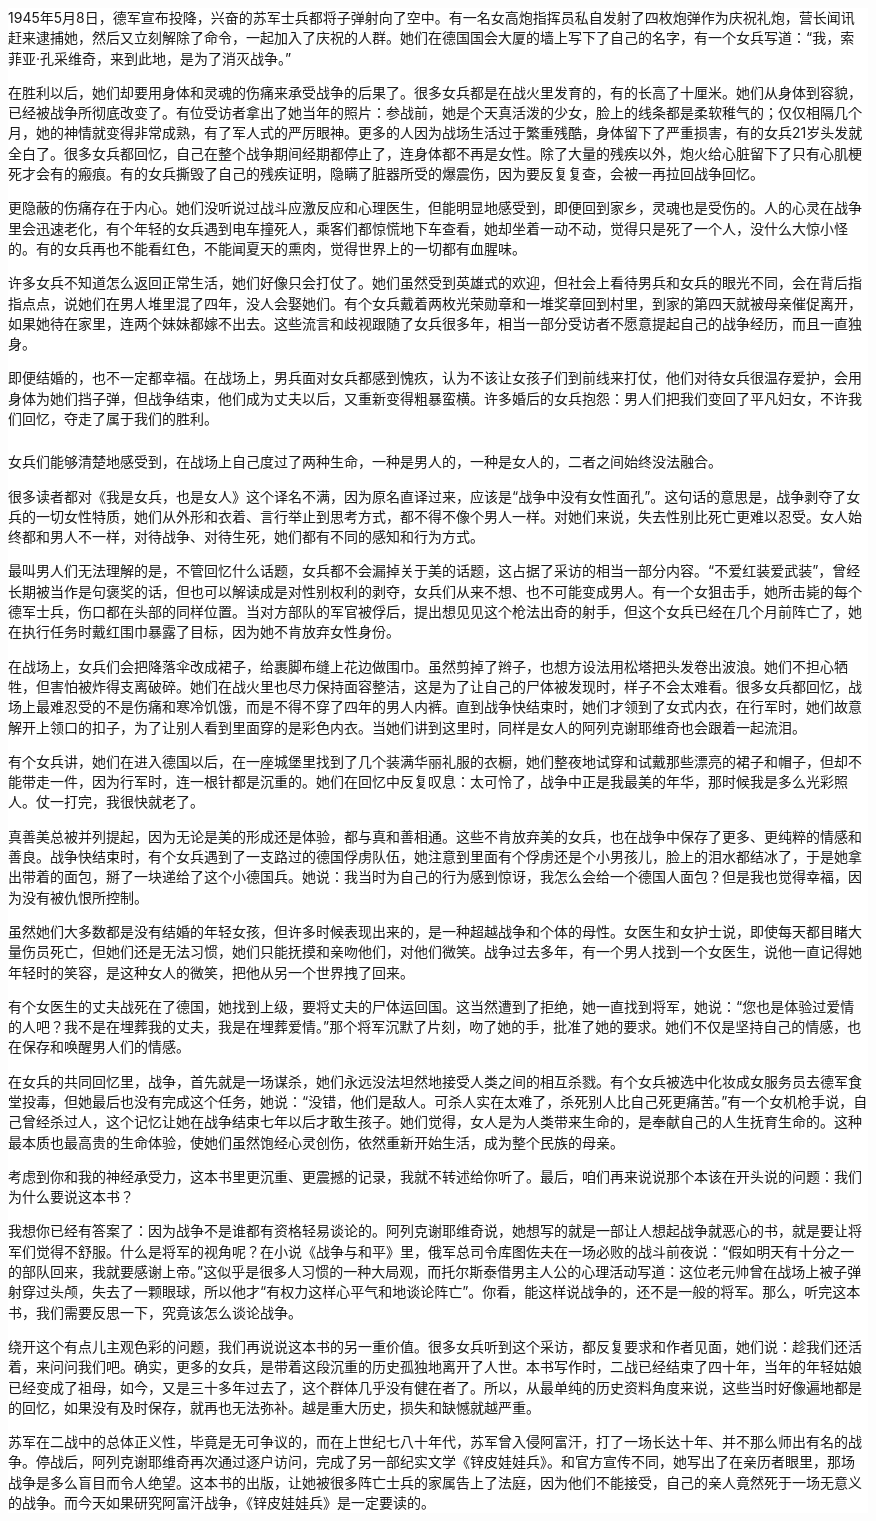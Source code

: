 1945年5月8日，德军宣布投降，兴奋的苏军士兵都将子弹射向了空中。有一名女高炮指挥员私自发射了四枚炮弹作为庆祝礼炮，营长闻讯赶来逮捕她，然后又立刻解除了命令，一起加入了庆祝的人群。她们在德国国会大厦的墙上写下了自己的名字，有一个女兵写道：“我，索菲亚·孔采维奇，来到此地，是为了消灭战争。”

在胜利以后，她们却要用身体和灵魂的伤痛来承受战争的后果了。很多女兵都是在战火里发育的，有的长高了十厘米。她们从身体到容貌，已经被战争所彻底改变了。有位受访者拿出了她当年的照片：参战前，她是个天真活泼的少女，脸上的线条都是柔软稚气的；仅仅相隔几个月，她的神情就变得非常成熟，有了军人式的严厉眼神。更多的人因为战场生活过于繁重残酷，身体留下了严重损害，有的女兵21岁头发就全白了。很多女兵都回忆，自己在整个战争期间经期都停止了，连身体都不再是女性。除了大量的残疾以外，炮火给心脏留下了只有心肌梗死才会有的瘢痕。有的女兵撕毁了自己的残疾证明，隐瞒了脏器所受的爆震伤，因为要反复复查，会被一再拉回战争回忆。

更隐蔽的伤痛存在于内心。她们没听说过战斗应激反应和心理医生，但能明显地感受到，即便回到家乡，灵魂也是受伤的。人的心灵在战争里会迅速老化，有个年轻的女兵遇到电车撞死人，乘客们都惊慌地下车查看，她却坐着一动不动，觉得只是死了一个人，没什么大惊小怪的。有的女兵再也不能看红色，不能闻夏天的熏肉，觉得世界上的一切都有血腥味。

许多女兵不知道怎么返回正常生活，她们好像只会打仗了。她们虽然受到英雄式的欢迎，但社会上看待男兵和女兵的眼光不同，会在背后指指点点，说她们在男人堆里混了四年，没人会娶她们。有个女兵戴着两枚光荣勋章和一堆奖章回到村里，到家的第四天就被母亲催促离开，如果她待在家里，连两个妹妹都嫁不出去。这些流言和歧视跟随了女兵很多年，相当一部分受访者不愿意提起自己的战争经历，而且一直独身。

即便结婚的，也不一定都幸福。在战场上，男兵面对女兵都感到愧疚，认为不该让女孩子们到前线来打仗，他们对待女兵很温存爱护，会用身体为她们挡子弹，但战争结束，他们成为丈夫以后，又重新变得粗暴蛮横。许多婚后的女兵抱怨：男人们把我们变回了平凡妇女，不许我们回忆，夺走了属于我们的胜利。

###   



女兵们能够清楚地感受到，在战场上自己度过了两种生命，一种是男人的，一种是女人的，二者之间始终没法融合。

很多读者都对《我是女兵，也是女人》这个译名不满，因为原名直译过来，应该是“战争中没有女性面孔”。这句话的意思是，战争剥夺了女兵的一切女性特质，她们从外形和衣着、言行举止到思考方式，都不得不像个男人一样。对她们来说，失去性别比死亡更难以忍受。女人始终都和男人不一样，对待战争、对待生死，她们都有不同的感知和行为方式。

最叫男人们无法理解的是，不管回忆什么话题，女兵都不会漏掉关于美的话题，这占据了采访的相当一部分内容。“不爱红装爱武装”，曾经长期被当作是句褒奖的话，但也可以解读成是对性别权利的剥夺，女兵们从来不想、也不可能变成男人。有一个女狙击手，她所击毙的每个德军士兵，伤口都在头部的同样位置。当对方部队的军官被俘后，提出想见见这个枪法出奇的射手，但这个女兵已经在几个月前阵亡了，她在执行任务时戴红围巾暴露了目标，因为她不肯放弃女性身份。

在战场上，女兵们会把降落伞改成裙子，给裹脚布缝上花边做围巾。虽然剪掉了辫子，也想方设法用松塔把头发卷出波浪。她们不担心牺牲，但害怕被炸得支离破碎。她们在战火里也尽力保持面容整洁，这是为了让自己的尸体被发现时，样子不会太难看。很多女兵都回忆，战场上最难忍受的不是伤痛和寒冷饥饿，而是不得不穿了四年的男人内裤。直到战争快结束时，她们才领到了女式内衣，在行军时，她们故意解开上领口的扣子，为了让别人看到里面穿的是彩色内衣。当她们讲到这里时，同样是女人的阿列克谢耶维奇也会跟着一起流泪。

有个女兵讲，她们在进入德国以后，在一座城堡里找到了几个装满华丽礼服的衣橱，她们整夜地试穿和试戴那些漂亮的裙子和帽子，但却不能带走一件，因为行军时，连一根针都是沉重的。她们在回忆中反复叹息：太可怜了，战争中正是我最美的年华，那时候我是多么光彩照人。仗一打完，我很快就老了。

真善美总被并列提起，因为无论是美的形成还是体验，都与真和善相通。这些不肯放弃美的女兵，也在战争中保存了更多、更纯粹的情感和善良。战争快结束时，有个女兵遇到了一支路过的德国俘虏队伍，她注意到里面有个俘虏还是个小男孩儿，脸上的泪水都结冰了，于是她拿出带着的面包，掰了一块递给了这个小德国兵。她说：我当时为自己的行为感到惊讶，我怎么会给一个德国人面包？但是我也觉得幸福，因为没有被仇恨所控制。

虽然她们大多数都是没有结婚的年轻女孩，但许多时候表现出来的，是一种超越战争和个体的母性。女医生和女护士说，即使每天都目睹大量伤员死亡，但她们还是无法习惯，她们只能抚摸和亲吻他们，对他们微笑。战争过去多年，有一个男人找到一个女医生，说他一直记得她年轻时的笑容，是这种女人的微笑，把他从另一个世界拽了回来。

有个女医生的丈夫战死在了德国，她找到上级，要将丈夫的尸体运回国。这当然遭到了拒绝，她一直找到将军，她说：“您也是体验过爱情的人吧？我不是在埋葬我的丈夫，我是在埋葬爱情。”那个将军沉默了片刻，吻了她的手，批准了她的要求。她们不仅是坚持自己的情感，也在保存和唤醒男人们的情感。

在女兵的共同回忆里，战争，首先就是一场谋杀，她们永远没法坦然地接受人类之间的相互杀戮。有个女兵被选中化妆成女服务员去德军食堂投毒，但她最后也没有完成这个任务，她说：“没错，他们是敌人。可杀人实在太难了，杀死别人比自己死更痛苦。”有一个女机枪手说，自己曾经杀过人，这个记忆让她在战争结束七年以后才敢生孩子。她们觉得，女人是为人类带来生命的，是奉献自己的人生抚育生命的。这种最本质也最高贵的生命体验，使她们虽然饱经心灵创伤，依然重新开始生活，成为整个民族的母亲。

考虑到你和我的神经承受力，这本书里更沉重、更震撼的记录，我就不转述给你听了。最后，咱们再来说说那个本该在开头说的问题：我们为什么要说这本书？

我想你已经有答案了：因为战争不是谁都有资格轻易谈论的。阿列克谢耶维奇说，她想写的就是一部让人想起战争就恶心的书，就是要让将军们觉得不舒服。什么是将军的视角呢？在小说《战争与和平》里，俄军总司令库图佐夫在一场必败的战斗前夜说：“假如明天有十分之一的部队回来，我就要感谢上帝。”这似乎是很多人习惯的一种大局观，而托尔斯泰借男主人公的心理活动写道：这位老元帅曾在战场上被子弹射穿过头颅，失去了一颗眼球，所以他才“有权力这样心平气和地谈论阵亡”。你看，能这样说战争的，还不是一般的将军。那么，听完这本书，我们需要反思一下，究竟该怎么谈论战争。

绕开这个有点儿主观色彩的问题，我们再说说这本书的另一重价值。很多女兵听到这个采访，都反复要求和作者见面，她们说：趁我们还活着，来问问我们吧。确实，更多的女兵，是带着这段沉重的历史孤独地离开了人世。本书写作时，二战已经结束了四十年，当年的年轻姑娘已经变成了祖母，如今，又是三十多年过去了，这个群体几乎没有健在者了。所以，从最单纯的历史资料角度来说，这些当时好像遍地都是的回忆，如果没有及时保存，就再也无法弥补。越是重大历史，损失和缺憾就越严重。

苏军在二战中的总体正义性，毕竟是无可争议的，而在上世纪七八十年代，苏军曾入侵阿富汗，打了一场长达十年、并不那么师出有名的战争。停战后，阿列克谢耶维奇再次通过逐户访问，完成了另一部纪实文学《锌皮娃娃兵》。和官方宣传不同，她写出了在亲历者眼里，那场战争是多么盲目而令人绝望。这本书的出版，让她被很多阵亡士兵的家属告上了法庭，因为他们不能接受，自己的亲人竟然死于一场无意义的战争。而今天如果研究阿富汗战争，《锌皮娃娃兵》是一定要读的。
